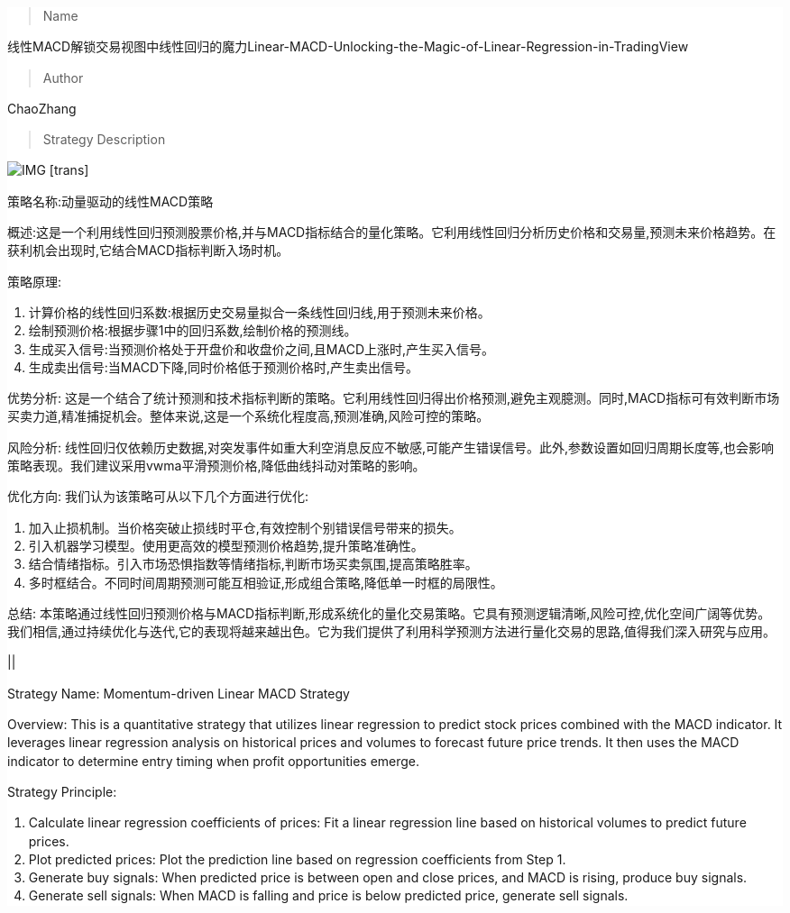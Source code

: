 
> Name

线性MACD解锁交易视图中线性回归的魔力Linear-MACD-Unlocking-the-Magic-of-Linear-Regression-in-TradingView

> Author

ChaoZhang

> Strategy Description

![IMG](https://www.fmz.com/upload/asset/1309afcc075cbc7cb6e.png)
[trans]

策略名称:动量驱动的线性MACD策略

概述:这是一个利用线性回归预测股票价格,并与MACD指标结合的量化策略。它利用线性回归分析历史价格和交易量,预测未来价格趋势。在获利机会出现时,它结合MACD指标判断入场时机。

策略原理:
1. 计算价格的线性回归系数:根据历史交易量拟合一条线性回归线,用于预测未来价格。
2. 绘制预测价格:根据步骤1中的回归系数,绘制价格的预测线。
3. 生成买入信号:当预测价格处于开盘价和收盘价之间,且MACD上涨时,产生买入信号。
4. 生成卖出信号:当MACD下降,同时价格低于预测价格时,产生卖出信号。

优势分析:
这是一个结合了统计预测和技术指标判断的策略。它利用线性回归得出价格预测,避免主观臆测。同时,MACD指标可有效判断市场买卖力道,精准捕捉机会。整体来说,这是一个系统化程度高,预测准确,风险可控的策略。

风险分析:
线性回归仅依赖历史数据,对突发事件如重大利空消息反应不敏感,可能产生错误信号。此外,参数设置如回归周期长度等,也会影响策略表现。我们建议采用vwma平滑预测价格,降低曲线抖动对策略的影响。

优化方向: 
我们认为该策略可从以下几个方面进行优化:
1.	加入止损机制。当价格突破止损线时平仓,有效控制个别错误信号带来的损失。
2.	引入机器学习模型。使用更高效的模型预测价格趋势,提升策略准确性。
3. 结合情绪指标。引入市场恐惧指数等情绪指标,判断市场买卖氛围,提高策略胜率。
4.	多时框结合。不同时间周期预测可能互相验证,形成组合策略,降低单一时框的局限性。

总结:
本策略通过线性回归预测价格与MACD指标判断,形成系统化的量化交易策略。它具有预测逻辑清晰,风险可控,优化空间广阔等优势。我们相信,通过持续优化与迭代,它的表现将越来越出色。它为我们提供了利用科学预测方法进行量化交易的思路,值得我们深入研究与应用。

|| 

Strategy Name: Momentum-driven Linear MACD Strategy  

Overview: This is a quantitative strategy that utilizes linear regression to predict stock prices combined with the MACD indicator. It leverages linear regression analysis on historical prices and volumes to forecast future price trends. It then uses the MACD indicator to determine entry timing when profit opportunities emerge.   

Strategy Principle:  
1. Calculate linear regression coefficients of prices: Fit a linear regression line based on historical volumes to predict future prices.   
2. Plot predicted prices: Plot the prediction line based on regression coefficients from Step 1.   
3. Generate buy signals: When predicted price is between open and close prices, and MACD is rising, produce buy signals.  
4. Generate sell signals: When MACD is falling and price is below predicted price, generate sell signals.
